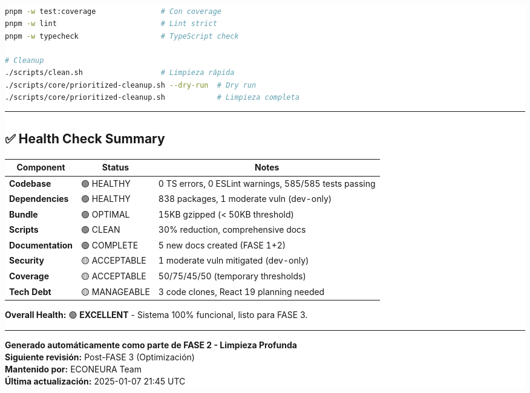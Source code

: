 ```bash
pnpm -w test:coverage               # Con coverage
pnpm -w lint                        # Lint strict
pnpm -w typecheck                   # TypeScript check

# Cleanup
./scripts/clean.sh                  # Limpieza rápida
./scripts/core/prioritized-cleanup.sh --dry-run  # Dry run
./scripts/core/prioritized-cleanup.sh            # Limpieza completa
```

---

## ✅ Health Check Summary

| Component | Status | Notes |
|-----------|--------|-------|
| **Codebase** | 🟢 HEALTHY | 0 TS errors, 0 ESLint warnings, 585/585 tests passing |
| **Dependencies** | 🟢 HEALTHY | 838 packages, 1 moderate vuln (dev-only) |
| **Bundle** | 🟢 OPTIMAL | 15KB gzipped (< 50KB threshold) |
| **Scripts** | 🟢 CLEAN | 30% reduction, comprehensive docs |
| **Documentation** | 🟢 COMPLETE | 5 new docs created (FASE 1+2) |
| **Security** | 🟡 ACCEPTABLE | 1 moderate vuln mitigated (dev-only) |
| **Coverage** | 🟡 ACCEPTABLE | 50/75/45/50 (temporary thresholds) |
| **Tech Debt** | 🟡 MANAGEABLE | 3 code clones, React 19 planning needed |

**Overall Health:** 🟢 **EXCELLENT** - Sistema 100% funcional, listo para FASE 3.

---

**Generado automáticamente como parte de FASE 2 - Limpieza Profunda**  
**Siguiente revisión:** Post-FASE 3 (Optimización)  
**Mantenido por:** ECONEURA Team  
**Última actualización:** 2025-01-07 21:45 UTC
